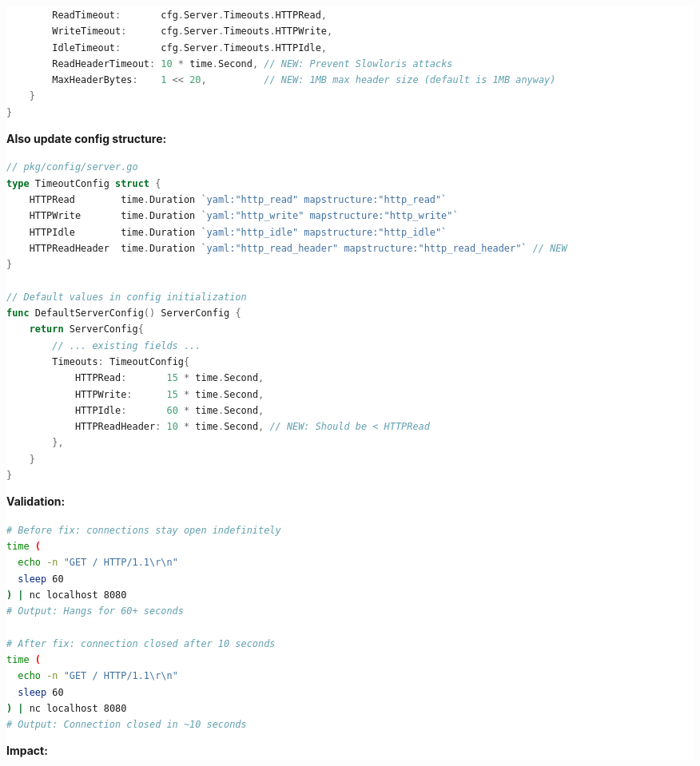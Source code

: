```go
        ReadTimeout:       cfg.Server.Timeouts.HTTPRead,
        WriteTimeout:      cfg.Server.Timeouts.HTTPWrite,
        IdleTimeout:       cfg.Server.Timeouts.HTTPIdle,
        ReadHeaderTimeout: 10 * time.Second, // NEW: Prevent Slowloris attacks
        MaxHeaderBytes:    1 << 20,          // NEW: 1MB max header size (default is 1MB anyway)
    }
}
```

**Also update config structure:**

```go
// pkg/config/server.go
type TimeoutConfig struct {
    HTTPRead        time.Duration `yaml:"http_read" mapstructure:"http_read"`
    HTTPWrite       time.Duration `yaml:"http_write" mapstructure:"http_write"`
    HTTPIdle        time.Duration `yaml:"http_idle" mapstructure:"http_idle"`
    HTTPReadHeader  time.Duration `yaml:"http_read_header" mapstructure:"http_read_header"` // NEW
}

// Default values in config initialization
func DefaultServerConfig() ServerConfig {
    return ServerConfig{
        // ... existing fields ...
        Timeouts: TimeoutConfig{
            HTTPRead:       15 * time.Second,
            HTTPWrite:      15 * time.Second,
            HTTPIdle:       60 * time.Second,
            HTTPReadHeader: 10 * time.Second, // NEW: Should be < HTTPRead
        },
    }
}
```

**Validation:**

```bash
# Before fix: connections stay open indefinitely
time (
  echo -n "GET / HTTP/1.1\r\n"
  sleep 60
) | nc localhost 8080
# Output: Hangs for 60+ seconds

# After fix: connection closed after 10 seconds
time (
  echo -n "GET / HTTP/1.1\r\n"
  sleep 60
) | nc localhost 8080
# Output: Connection closed in ~10 seconds
```

**Impact:**
